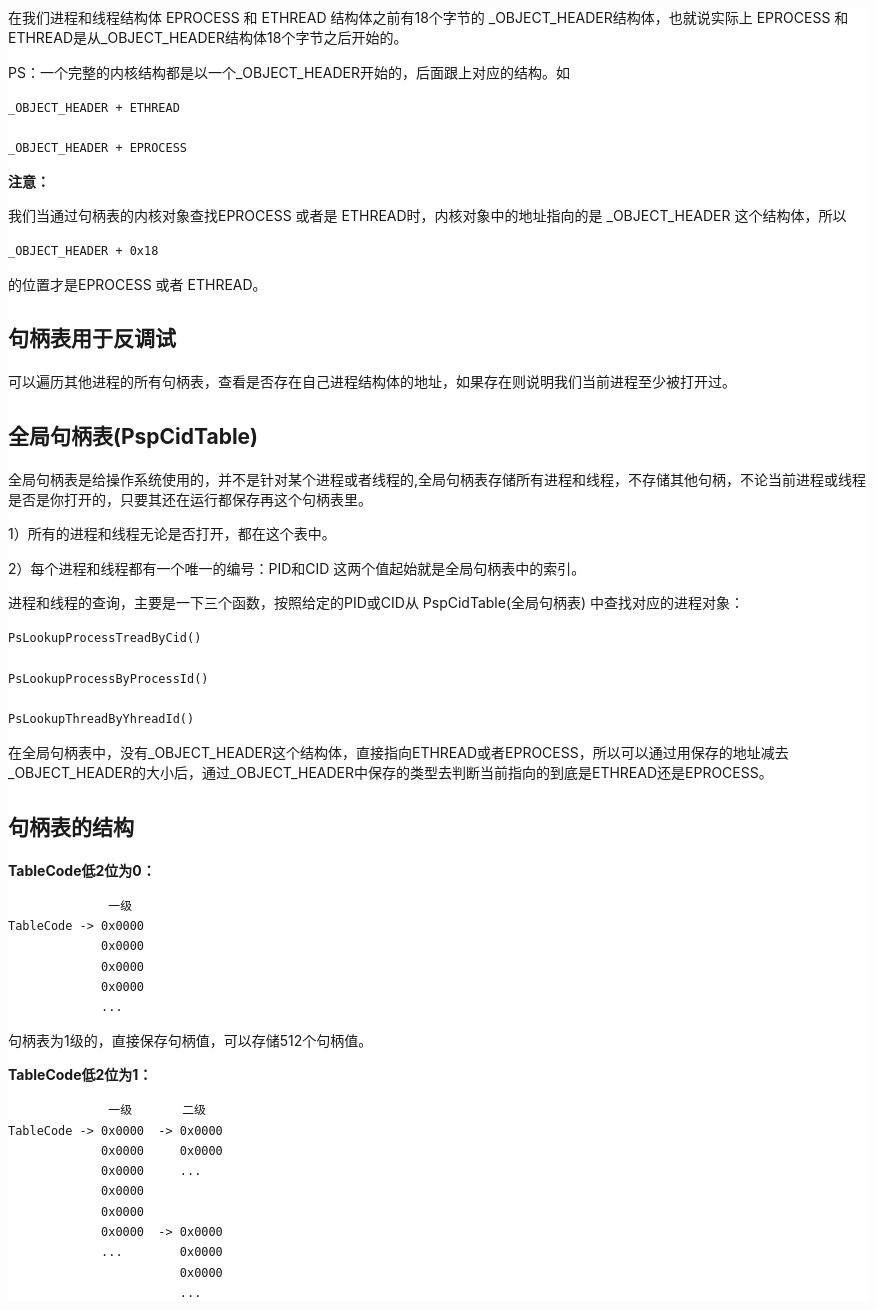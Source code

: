 在我们进程和线程结构体 EPROCESS 和 ETHREAD 结构体之前有18个字节的 \_OBJECT\_HEADER结构体，也就说实际上 EPROCESS 和 ETHREAD是从\_OBJECT\_HEADER结构体18个字节之后开始的。

PS：一个完整的内核结构都是以一个\_OBJECT\_HEADER开始的，后面跟上对应的结构。如

	_OBJECT_HEADER + ETHREAD
	
	_OBJECT_HEADER + EPROCESS


**注意：**

我们当通过句柄表的内核对象查找EPROCESS 或者是 ETHREAD时，内核对象中的地址指向的是
\_OBJECT\_HEADER 这个结构体，所以 

	_OBJECT_HEADER + 0x18

的位置才是EPROCESS 或者 ETHREAD。

## 句柄表用于反调试

可以遍历其他进程的所有句柄表，查看是否存在自己进程结构体的地址，如果存在则说明我们当前进程至少被打开过。

## 全局句柄表(PspCidTable)

全局句柄表是给操作系统使用的，并不是针对某个进程或者线程的,全局句柄表存储所有进程和线程，不存储其他句柄，不论当前进程或线程是否是你打开的，只要其还在运行都保存再这个句柄表里。

1）所有的进程和线程无论是否打开，都在这个表中。

2）每个进程和线程都有一个唯一的编号：PID和CID 这两个值起始就是全局句柄表中的索引。

进程和线程的查询，主要是一下三个函数，按照给定的PID或CID从 PspCidTable(全局句柄表) 中查找对应的进程对象：
	
	PsLookupProcessTreadByCid()
	
	PsLookupProcessByProcessId()
	
	PsLookupThreadByYhreadId()

在全局句柄表中，没有\_OBJECT\_HEADER这个结构体，直接指向ETHREAD或者EPROCESS，所以可以通过用保存的地址减去\_OBJECT\_HEADER的大小后，通过\_OBJECT\_HEADER中保存的类型去判断当前指向的到底是ETHREAD还是EPROCESS。


## 句柄表的结构

**TableCode低2位为0：**

				  一级
	TableCode -> 0x0000
				 0x0000
				 0x0000
				 0x0000
				 ...

句柄表为1级的，直接保存句柄值，可以存储512个句柄值。

**TableCode低2位为1：**

                  一级       二级
	TableCode -> 0x0000  -> 0x0000
				 0x0000     0x0000
			     0x0000     ...
				 0x0000
				 0x0000
				 0x0000  -> 0x0000    
				 ...        0x0000
							0x0000
							...

